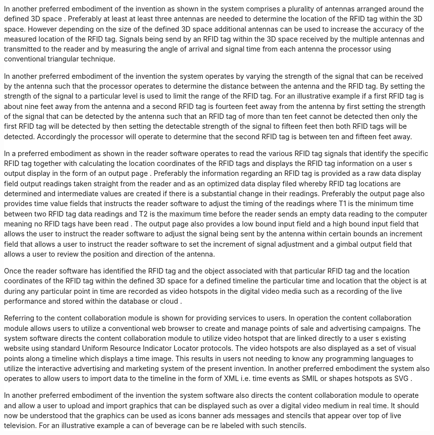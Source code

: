 In another preferred embodiment of the invention as shown in the system comprises a plurality of antennas arranged around the defined 3D space . Preferably at least at least three antennas are needed to determine the location of the RFID tag within the 3D space. However depending on the size of the defined 3D space additional antennas can be used to increase the accuracy of the measured location of the RFID tag. Signals being send by an RFID tag within the 3D space received by the multiple antennas and transmitted to the reader and by measuring the angle of arrival and signal time from each antenna the processor using conventional triangular technique.

In another preferred embodiment of the invention the system operates by varying the strength of the signal that can be received by the antenna such that the processor operates to determine the distance between the antenna and the RFID tag. By setting the strength of the signal to a particular level is used to limit the range of the RFID tag. For an illustrative example if a first RFID tag is about nine feet away from the antenna and a second RFID tag is fourteen feet away from the antenna by first setting the strength of the signal that can be detected by the antenna such that an RFID tag of more than ten feet cannot be detected then only the first RFID tag will be detected by then setting the detectable strength of the signal to fifteen feet then both RFID tags will be detected. Accordingly the processor will operate to determine that the second RFID tag is between ten and fifteen feet away.

In a preferred embodiment as shown in the reader software operates to read the various RFID tag signals that identify the specific RFID tag together with calculating the location coordinates of the RFID tags and displays the RFID tag information on a user s output display in the form of an output page . Preferably the information regarding an RFID tag is provided as a raw data display field output readings taken straight from the reader and as an optimized data display filed whereby RFID tag locations are determined and intermediate values are created if there is a substantial change in their readings. Preferably the output page also provides time value fields that instructs the reader software to adjust the timing of the readings where T1 is the minimum time between two RFID tag data readings and T2 is the maximum time before the reader sends an empty data reading to the computer meaning no RFID tags have been read . The output page also provides a low bound input field and a high bound input field that allows the user to instruct the reader software to adjust the signal being sent by the antenna within certain bounds an increment field that allows a user to instruct the reader software to set the increment of signal adjustment and a gimbal output field that allows a user to review the position and direction of the antenna.

Once the reader software has identified the RFID tag and the object associated with that particular RFID tag and the location coordinates of the RFID tag within the defined 3D space for a defined timeline the particular time and location that the object is at during any particular point in time are recorded as video hotspots in the digital video media such as a recording of the live performance and stored within the database or cloud .

Referring to the content collaboration module is shown for providing services to users. In operation the content collaboration module allows users to utilize a conventional web browser to create and manage points of sale and advertising campaigns. The system software directs the content collaboration module to utilize video hotspot that are linked directly to a user s existing website using standard Uniform Resource Indicator Locator protocols. The video hotspots are also displayed as a set of visual points along a timeline which displays a time image. This results in users not needing to know any programming languages to utilize the interactive advertising and marketing system of the present invention. In another preferred embodiment the system also operates to allow users to import data to the timeline in the form of XML i.e. time events as SMIL or shapes hotspots as SVG .

In another preferred embodiment of the invention the system software also directs the content collaboration module to operate and allow a user to upload and import graphics that can be displayed such as over a digital video medium in real time. It should now be understood that the graphics can be used as icons banner ads messages and stencils that appear over top of live television. For an illustrative example a can of beverage can be re labeled with such stencils.
